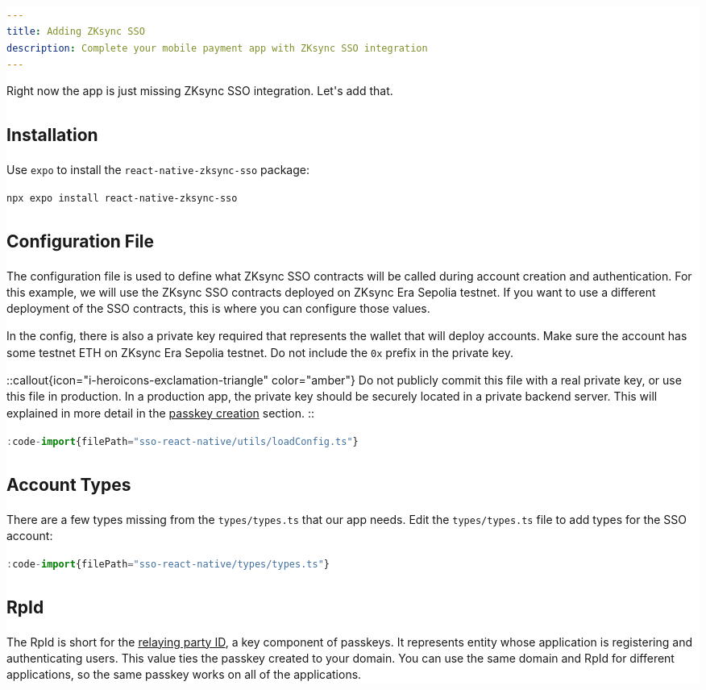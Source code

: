 ```yaml
---
title: Adding ZKsync SSO
description: Complete your mobile payment app with ZKsync SSO integration
---
```


Right now the app is just missing ZKsync SSO integration.
Let's add that.

## Installation

Use `expo` to install the `react-native-zksync-sso` package:

```bash
npx expo install react-native-zksync-sso
```

## Configuration File

The configuration file is used to define what ZKsync SSO contracts will be called during account creation and authentication.
For this example, we will use the ZKsync SSO contracts deployed on ZKsync Era Sepolia testnet.
If you want to use a different deployment of the SSO contracts,
this is where you can configure those values.

In the config, there is also a private key required that represents the wallet that will deploy accounts.
Make sure the account has some testnet ETH on ZKsync Era Sepolia testnet.
Do not include the `0x` prefix in the private key.

::callout{icon="i-heroicons-exclamation-triangle" color="amber"}
Do not publicly commit this file with a real private key,
or use this file in production.
In a production app, the private key should be securely located in a private backend server.
This will explained in more detail in the [passkey creation](#passkey-creation) section.
::

```ts
:code-import{filePath="sso-react-native/utils/loadConfig.ts"}
```

## Account Types

There are a few types missing from the `types/types.ts` that our app needs.
Edit the `types/types.ts` file to add types for the SSO account:

```ts
:code-import{filePath="sso-react-native/types/types.ts"}
```

## RpId

The RpId is short for the [relaying party ID](https://webauthn.wtf/how-it-works/relying-party),
a key component of passkeys.
It represents entity whose application is registering and authenticating users.
This value ties the passkey created to your domain.
You can use the same domain and RpId for different applications,
so the same passkey works on all of the applications.
